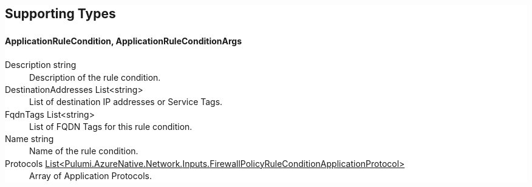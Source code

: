 





## Supporting Types



<h4 id="applicationrulecondition">
Application<wbr>Rule<wbr>Condition<pulumi-choosable type="language" values="python,go" class="inline">, Application<wbr>Rule<wbr>Condition<wbr>Args</pulumi-choosable>
</h4>

<div>
<pulumi-choosable type="language" values="csharp">
<dl class="resources-properties"><dt class="property-optional"
            title="Optional">
        <span id="description_csharp">
<a data-swiftype-name="resource-property" data-swiftype-type="text" href="#description_csharp" style="color: inherit; text-decoration: inherit;">Description</a>
</span>
        <span class="property-indicator"></span>
        <span class="property-type">string</span>
    </dt>
    <dd>Description of the rule condition.</dd><dt class="property-optional"
            title="Optional">
        <span id="destinationaddresses_csharp">
<a data-swiftype-name="resource-property" data-swiftype-type="text" href="#destinationaddresses_csharp" style="color: inherit; text-decoration: inherit;">Destination<wbr>Addresses</a>
</span>
        <span class="property-indicator"></span>
        <span class="property-type">List&lt;string&gt;</span>
    </dt>
    <dd>List of destination IP addresses or Service Tags.</dd><dt class="property-optional"
            title="Optional">
        <span id="fqdntags_csharp">
<a data-swiftype-name="resource-property" data-swiftype-type="text" href="#fqdntags_csharp" style="color: inherit; text-decoration: inherit;">Fqdn<wbr>Tags</a>
</span>
        <span class="property-indicator"></span>
        <span class="property-type">List&lt;string&gt;</span>
    </dt>
    <dd>List of FQDN Tags for this rule condition.</dd><dt class="property-optional"
            title="Optional">
        <span id="name_csharp">
<a data-swiftype-name="resource-property" data-swiftype-type="text" href="#name_csharp" style="color: inherit; text-decoration: inherit;">Name</a>
</span>
        <span class="property-indicator"></span>
        <span class="property-type">string</span>
    </dt>
    <dd>Name of the rule condition.</dd><dt class="property-optional"
            title="Optional">
        <span id="protocols_csharp">
<a data-swiftype-name="resource-property" data-swiftype-type="text" href="#protocols_csharp" style="color: inherit; text-decoration: inherit;">Protocols</a>
</span>
        <span class="property-indicator"></span>
        <span class="property-type"><a href="#firewallpolicyruleconditionapplicationprotocol">List&lt;Pulumi.<wbr>Azure<wbr>Native.<wbr>Network.<wbr>Inputs.<wbr>Firewall<wbr>Policy<wbr>Rule<wbr>Condition<wbr>Application<wbr>Protocol&gt;</a></span>
    </dt>
    <dd>Array of Application Protocols.</dd><dt class="property-optional"
            title="Optional">
        <span id="sourceaddresses_csharp">